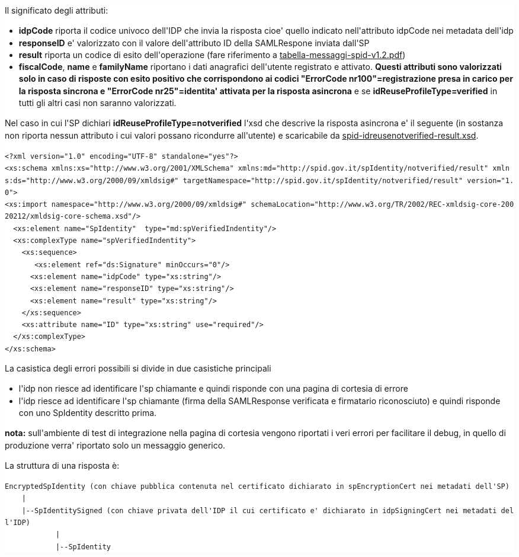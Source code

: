 Il significato degli attributi:

-   **idpCode**  riporta il codice univoco dell'IDP che invia la risposta cioe' quello indicato nell'attributo idpCode nei metadata dell'idp
-   **responseID**  e' valorizzato con il valore dell'attributo ID della SAMLRespone inviata dall'SP
-   **result**  riporta un codice di esito dell'operazione (fare riferimento a  [tabella-messaggi-spid-v1.2.pdf](https://github.com/italia/spid-resources/blob/master/identita-pregresse-e-procedura-assistita/doc/tabella-messaggi-spid-v1.2.pdf))
-   **fiscalCode**,  **name**  e  **familyName**  riportano i dati anagrafici dell'utente registrato e attivato.  **Questi attributi sono valorizzati solo in caso di risposte con esito positivo che corrispondono ai codici "ErrorCode nr100"=registrazione presa in carico per la risposta sincrona e "ErrorCode nr25"=identita' attivata per la risposta asincrona**  e se  **idReuseProfileType=verified**  in tutti gli altri casi non saranno valorizzati.

Nel caso in cui l'SP dichiari  **idReuseProfileType=notverified**  l'xsd che descrive la risposta asincrona e' il seguente (in sostanza non riporta nessun attributo i cui valori possano ricondurre all'utente) e scaricabile da [spid-idreusenotverified-result.xsd](https://github.com/italia/spid-resources/blob/master/identita-pregresse-e-procedura-assistita/xsd/spid-idreusenotverified-result.xsd).

    <?xml version="1.0" encoding="UTF-8" standalone="yes"?>
    <xs:schema xmlns:xs="http://www.w3.org/2001/XMLSchema" xmlns:md="http://spid.gov.it/spIdentity/notverified/result" xmlns:ds="http://www.w3.org/2000/09/xmldsig#" targetNamespace="http://spid.gov.it/spIdentity/notverified/result" version="1.0">
    <xs:import namespace="http://www.w3.org/2000/09/xmldsig#" schemaLocation="http://www.w3.org/TR/2002/REC-xmldsig-core-20020212/xmldsig-core-schema.xsd"/>
      <xs:element name="SpIdentity"  type="md:spVerifiedIndentity"/>
      <xs:complexType name="spVerifiedIndentity">
        <xs:sequence>
           <xs:element ref="ds:Signature" minOccurs="0"/>
    	  <xs:element name="idpCode" type="xs:string"/>
          <xs:element name="responseID" type="xs:string"/>
          <xs:element name="result" type="xs:string"/>
        </xs:sequence>
        <xs:attribute name="ID" type="xs:string" use="required"/>
      </xs:complexType>
    </xs:schema>

La casistica degli errori possibili si divide in due casistiche principali

-   l'idp non riesce ad identificare l'sp chiamante e quindi risponde con una pagina di cortesia di errore
-   l'idp riesce ad identificare l'sp chiamante (firma della SAMLResponse verificata e firmatario riconosciuto) e quindi risponde con uno SpIdentity descritto prima.

**nota:**  sull'ambiente di test di integrazione nella pagina di cortesia vengono riportati i veri errori per facilitare il debug, in quello di produzione verra' riportato solo un messaggio generico.

La struttura di una risposta è:

    EncryptedSpIdentity (con chiave pubblica contenuta nel certificato dichiarato in spEncryptionCert nei metadati dell'SP)
    	|
    	|--SpIdentitySigned (con chiave privata dell'IDP il cui certificato e' dichiarato in idpSigningCert nei metadati dell'IDP)
    			|
    			|--SpIdentity
